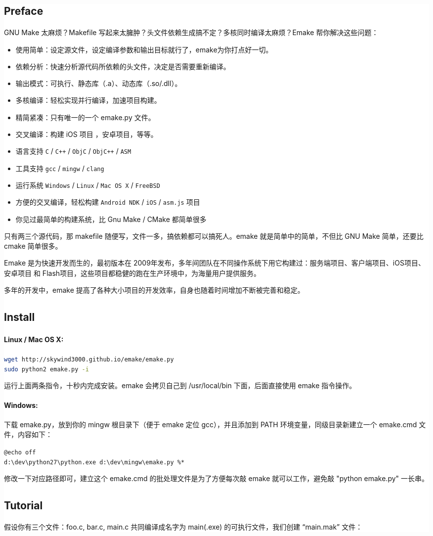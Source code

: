 ## Preface

GNU Make 太麻烦？Makefile 写起来太臃肿？头文件依赖生成搞不定？多核同时编译太麻烦？Emake 帮你解决这些问题：

- 使用简单：设定源文件，设定编译参数和输出目标就行了，emake为你打点好一切。

- 依赖分析：快速分析源代码所依赖的头文件，决定是否需要重新编译。

- 输出模式：可执行、静态库（.a）、动态库（.so/.dll）。

- 多核编译：轻松实现并行编译，加速项目构建。
- 精简紧凑：只有唯一的一个 emake.py 文件。

- 交叉编译：构建 iOS 项目 ，安卓项目，等等。

- 语言支持 `C` / `C++` / `ObjC` / `ObjC++` / `ASM`

- 工具支持 `gcc` / `mingw` / `clang` 

- 运行系统 `Windows` / `Linux` / `Mac OS X` / `FreeBSD` 

- 方便的交叉编译，轻松构建 `Android NDK` / `iOS` / `asm.js` 项目

- 你见过最简单的构建系统，比 Gnu Make / CMake 都简单很多



只有两三个源代码，那 makefile 随便写，文件一多，搞依赖都可以搞死人。emake 就是简单中的简单，不但比 GNU Make 简单，还要比 cmake 简单很多。

Emake 是为快速开发而生的，最初版本在 2009年发布，多年间团队在不同操作系统下用它构建过：服务端项目、客户端项目、iOS项目、安卓项目 和 Flash项目，这些项目都稳健的跑在生产环境中，为海量用户提供服务。

多年的开发中，emake 提高了各种大小项目的开发效率，自身也随着时间增加不断被完善和稳定。


## Install

#### Linux / Mac OS X: 

```bash
wget http://skywind3000.github.io/emake/emake.py
sudo python2 emake.py -i
```

运行上面两条指令，十秒内完成安装。emake 会拷贝自己到 /usr/local/bin 下面，后面直接使用 emake 指令操作。

#### Windows:
	
下载 emake.py，放到你的 mingw 根目录下（便于 emake 定位 gcc），并且添加到 PATH 环境变量，同级目录新建立一个 emake.cmd 文件，内容如下：

```batch
@echo off
d:\dev\python27\python.exe d:\dev\mingw\emake.py %*
```

修改一下对应路径即可，建立这个 emake.cmd 的批处理文件是为了方便每次敲 emake 就可以工作，避免敲 "python emake.py" 一长串。

## Tutorial

假设你有三个文件：foo.c, bar.c, main.c 共同编译成名字为 main(.exe) 的可执行文件，我们创建 “main.mak” 文件：
